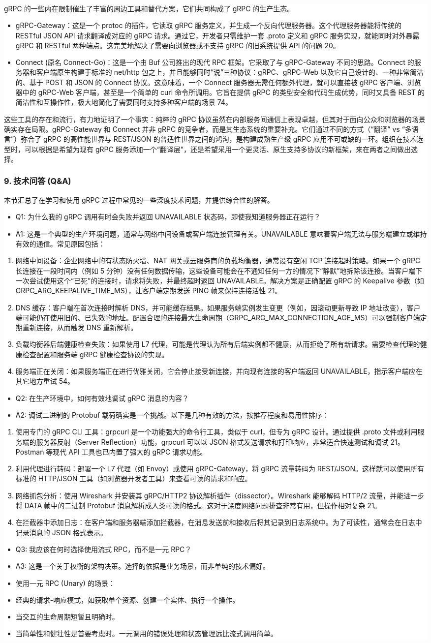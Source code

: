 gRPC 的一些内在限制催生了丰富的周边工具和替代方案，它们共同构成了 gRPC 的生产生态。

- gRPC-Gateway：这是一个 protoc 的插件，它读取 gRPC 服务定义，并生成一个反向代理服务器。这个代理服务器能将传统的 RESTful JSON API 请求翻译成对应的 gRPC 请求。通过它，开发者只需维护一套 .proto 定义和 gRPC 服务实现，就能同时对外暴露 gRPC 和 RESTful 两种端点。这完美地解决了需要向浏览器或不支持 gRPC 的旧系统提供 API 的问题 20。

- Connect (原名 Connect-Go)：这是一个由 Buf 公司推出的现代 RPC 框架。它采取了与 gRPC-Gateway 不同的思路。Connect 的服务器和客户端原生构建于标准的 net/http 包之上，并且能够同时“说”三种协议：gRPC、gRPC-Web 以及它自己设计的、一种非常简洁的、基于 POST 和 JSON 的 Connect 协议。这意味着，一个 Connect 服务器无需任何额外代理，就可以直接被 gRPC 客户端、浏览器中的 gRPC-Web 客户端，甚至是一个简单的 curl 命令所调用。它旨在提供 gRPC 的类型安全和代码生成优势，同时又具备 REST 的简洁性和互操作性，极大地简化了需要同时支持多种客户端的场景 74。

这些工具的存在和流行，有力地证明了一个事实：纯粹的 gRPC 协议虽然在内部服务间通信上表现卓越，但其对于面向公众和浏览器的场景确实存在局限。gRPC-Gateway 和 Connect 并非 gRPC 的竞争者，而是其生态系统的重要补充。它们通过不同的方式（“翻译” vs “多语言”）弥合了 gRPC 的高性能世界与 REST/JSON 的普适性世界之间的鸿沟，是构建成熟生产级 gRPC 应用不可或缺的一环。组织在技术选型时，可以根据是希望为现有 gRPC 服务添加一个“翻译层”，还是希望采用一个更灵活、原生支持多协议的新框架，来在两者之间做出选择。

### 9. 技术问答 (Q&A)

本节汇总了在学习和使用 gRPC 过程中常见的一些深度技术问题，并提供综合性的解答。

- Q1: 为什么我的 gRPC 调用有时会失败并返回 UNAVAILABLE 状态码，即使我知道服务器正在运行？

- A1: 这是一个典型的生产环境问题，通常与网络中间设备或客户端连接管理有关。UNAVAILABLE 意味着客户端无法与服务端建立或维持有效的通信。常见原因包括：

1. 网络中间设备：企业网络中的有状态防火墙、NAT 网关或云服务商的负载均衡器，通常设有空闲 TCP 连接超时策略。如果一个 gRPC 长连接在一段时间内（例如 5 分钟）没有任何数据传输，这些设备可能会在不通知任何一方的情况下“静默”地拆除该连接。当客户端下一次尝试使用这个“已死”的连接时，请求将失败，并最终超时返回 UNAVAILABLE。解决方案是正确配置 gRPC 的 Keepalive 参数（如 GRPC_ARG_KEEPALIVE_TIME_MS），让客户端定期发送 PING 帧来保持连接活性 21。

2. DNS 缓存：客户端在首次连接时解析 DNS，并可能缓存结果。如果服务端实例发生变更（例如，因滚动更新导致 IP 地址改变），客户端可能仍在使用旧的、已失效的地址。配置合理的连接最大生命周期（GRPC_ARG_MAX_CONNECTION_AGE_MS）可以强制客户端定期重新连接，从而触发 DNS 重新解析。

3. 负载均衡器后端健康检查失败：如果使用 L7 代理，可能是代理认为所有后端实例都不健康，从而拒绝了所有新请求。需要检查代理的健康检查配置和服务端 gRPC 健康检查协议的实现。

4. 服务端正在关闭：如果服务端正在进行优雅关闭，它会停止接受新连接，并向现有连接的客户端返回 UNAVAILABLE，指示客户端应在其它地方重试 54。

- Q2: 在生产环境中，如何有效地调试 gRPC 消息的内容？

- A2: 调试二进制的 Protobuf 载荷确实是一个挑战。以下是几种有效的方法，按推荐程度和易用性排序：

1. 使用专门的 gRPC CLI 工具：grpcurl 是一个功能强大的命令行工具，类似于 curl，但专为 gRPC 设计。通过提供 .proto 文件或利用服务端的服务器反射（Server Reflection）功能，grpcurl 可以以 JSON 格式发送请求和打印响应，非常适合快速测试和调试 21。Postman 等现代 API 工具也已内置了强大的 gRPC 请求功能。

2. 利用代理进行转码：部署一个 L7 代理（如 Envoy）或使用 gRPC-Gateway，将 gRPC 流量转码为 REST/JSON。这样就可以使用所有标准的 HTTP/JSON 工具（如浏览器开发者工具）来查看可读的请求和响应。

3. 网络抓包分析：使用 Wireshark 并安装其 gRPC/HTTP2 协议解析插件（dissector）。Wireshark 能够解码 HTTP/2 流量，并能进一步将 DATA 帧中的二进制 Protobuf 消息解析成人类可读的格式。这对于深度网络问题排查非常有用，但操作相对复杂 21。

4. 在拦截器中添加日志：在客户端和服务器端添加拦截器，在消息发送前和接收后将其记录到日志系统中。为了可读性，通常会在日志中记录消息的 JSON 格式表示。

- Q3: 我应该在何时选择使用流式 RPC，而不是一元 RPC？

- A3: 这是一个关于权衡的架构决策。选择的依据是业务场景，而非单纯的技术偏好。

- 使用一元 RPC (Unary) 的场景：

- 经典的请求-响应模式，如获取单个资源、创建一个实体、执行一个操作。

- 当交互的生命周期短暂且明确时。

- 当简单性和健壮性是首要考虑时。一元调用的错误处理和状态管理远比流式调用简单。
